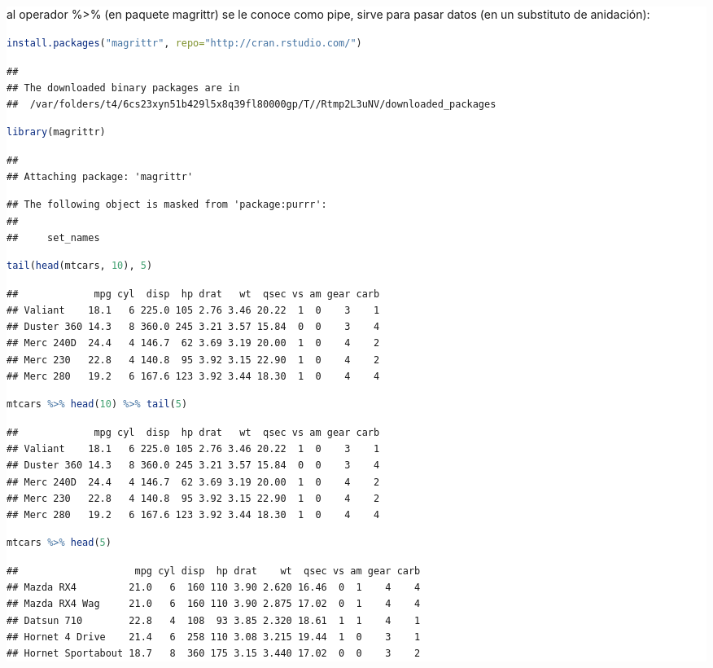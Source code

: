 al operador %>% (en paquete magrittr) se le conoce como pipe, sirve para pasar datos (en un substituto de anidación):

```r
install.packages("magrittr", repo="http://cran.rstudio.com/")
```

```
## 
## The downloaded binary packages are in
## 	/var/folders/t4/6cs23xyn51b429l5x8q39fl80000gp/T//Rtmp2L3uNV/downloaded_packages
```


```r
library(magrittr)
```

```
## 
## Attaching package: 'magrittr'
```

```
## The following object is masked from 'package:purrr':
## 
##     set_names
```

```r
tail(head(mtcars, 10), 5)
```

```
##             mpg cyl  disp  hp drat   wt  qsec vs am gear carb
## Valiant    18.1   6 225.0 105 2.76 3.46 20.22  1  0    3    1
## Duster 360 14.3   8 360.0 245 3.21 3.57 15.84  0  0    3    4
## Merc 240D  24.4   4 146.7  62 3.69 3.19 20.00  1  0    4    2
## Merc 230   22.8   4 140.8  95 3.92 3.15 22.90  1  0    4    2
## Merc 280   19.2   6 167.6 123 3.92 3.44 18.30  1  0    4    4
```

```r
mtcars %>% head(10) %>% tail(5)
```

```
##             mpg cyl  disp  hp drat   wt  qsec vs am gear carb
## Valiant    18.1   6 225.0 105 2.76 3.46 20.22  1  0    3    1
## Duster 360 14.3   8 360.0 245 3.21 3.57 15.84  0  0    3    4
## Merc 240D  24.4   4 146.7  62 3.69 3.19 20.00  1  0    4    2
## Merc 230   22.8   4 140.8  95 3.92 3.15 22.90  1  0    4    2
## Merc 280   19.2   6 167.6 123 3.92 3.44 18.30  1  0    4    4
```

```r
mtcars %>% head(5)
```

```
##                    mpg cyl disp  hp drat    wt  qsec vs am gear carb
## Mazda RX4         21.0   6  160 110 3.90 2.620 16.46  0  1    4    4
## Mazda RX4 Wag     21.0   6  160 110 3.90 2.875 17.02  0  1    4    4
## Datsun 710        22.8   4  108  93 3.85 2.320 18.61  1  1    4    1
## Hornet 4 Drive    21.4   6  258 110 3.08 3.215 19.44  1  0    3    1
## Hornet Sportabout 18.7   8  360 175 3.15 3.440 17.02  0  0    3    2
```
